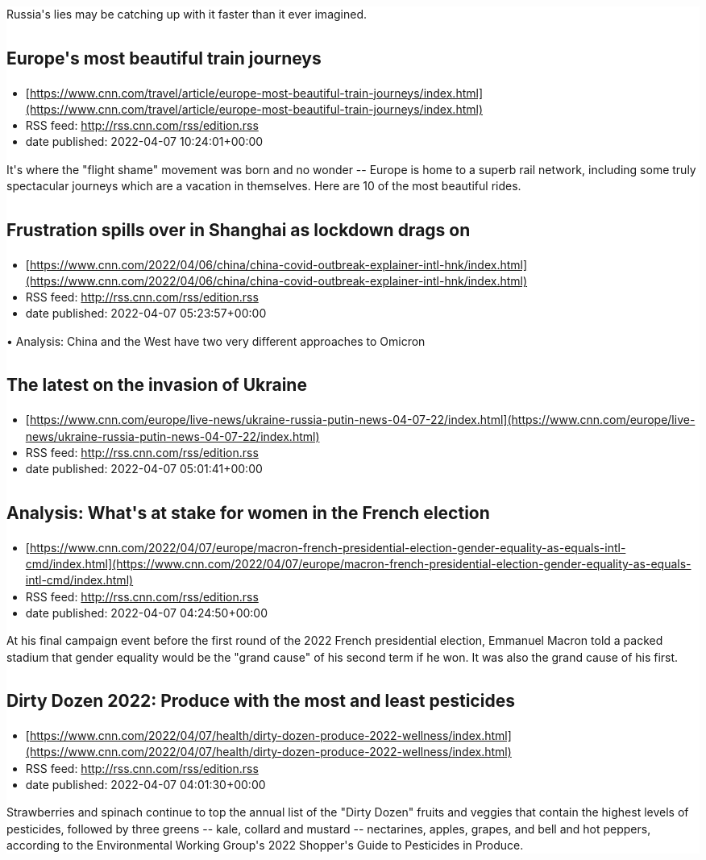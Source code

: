 Russia's lies may be catching up with it faster than it ever imagined.

## Europe's most beautiful train journeys
 - [https://www.cnn.com/travel/article/europe-most-beautiful-train-journeys/index.html](https://www.cnn.com/travel/article/europe-most-beautiful-train-journeys/index.html)
 - RSS feed: http://rss.cnn.com/rss/edition.rss
 - date published: 2022-04-07 10:24:01+00:00

It's where the "flight shame" movement was born and no wonder -- Europe is home to a superb rail network, including some truly spectacular journeys which are a vacation in themselves. Here are 10 of the most beautiful rides.

## Frustration spills over in Shanghai as lockdown drags on
 - [https://www.cnn.com/2022/04/06/china/china-covid-outbreak-explainer-intl-hnk/index.html](https://www.cnn.com/2022/04/06/china/china-covid-outbreak-explainer-intl-hnk/index.html)
 - RSS feed: http://rss.cnn.com/rss/edition.rss
 - date published: 2022-04-07 05:23:57+00:00

• Analysis: China and the West have two very different approaches to Omicron

## The latest on the invasion of Ukraine
 - [https://www.cnn.com/europe/live-news/ukraine-russia-putin-news-04-07-22/index.html](https://www.cnn.com/europe/live-news/ukraine-russia-putin-news-04-07-22/index.html)
 - RSS feed: http://rss.cnn.com/rss/edition.rss
 - date published: 2022-04-07 05:01:41+00:00



## Analysis: What's at stake for women in the French election
 - [https://www.cnn.com/2022/04/07/europe/macron-french-presidential-election-gender-equality-as-equals-intl-cmd/index.html](https://www.cnn.com/2022/04/07/europe/macron-french-presidential-election-gender-equality-as-equals-intl-cmd/index.html)
 - RSS feed: http://rss.cnn.com/rss/edition.rss
 - date published: 2022-04-07 04:24:50+00:00

At his final campaign event before the first round of the 2022 French presidential election, Emmanuel Macron told a packed stadium that gender equality would be the "grand cause" of his second term if he won. It was also the grand cause of his first.

## Dirty Dozen 2022: Produce with the most and least pesticides
 - [https://www.cnn.com/2022/04/07/health/dirty-dozen-produce-2022-wellness/index.html](https://www.cnn.com/2022/04/07/health/dirty-dozen-produce-2022-wellness/index.html)
 - RSS feed: http://rss.cnn.com/rss/edition.rss
 - date published: 2022-04-07 04:01:30+00:00

Strawberries and spinach continue to top the annual list of the "Dirty Dozen" fruits and veggies that contain the highest levels of pesticides, followed by three greens -- kale, collard and mustard -- nectarines, apples, grapes, and bell and hot peppers, according to the Environmental Working Group's 2022 Shopper's Guide to Pesticides in Produce.
